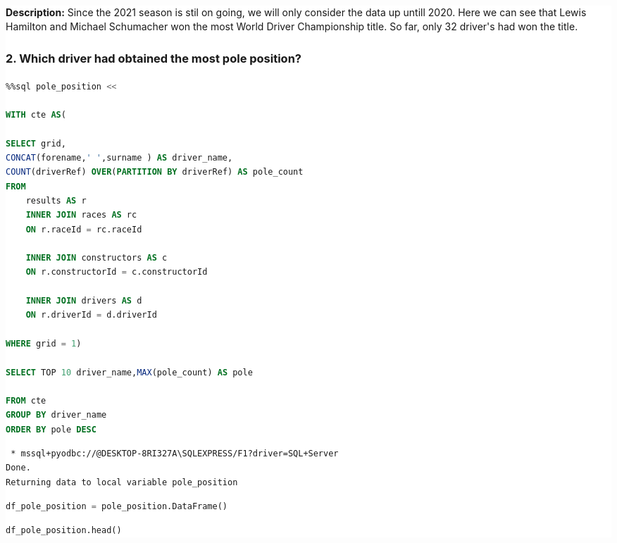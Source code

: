 

**Description:** Since the 2021 season is stil on going, we will only consider the data up untill 2020. Here we can see that Lewis Hamilton and Michael Schumacher won the most World Driver Championship title. So far, only 32 driver's had won the title.

<a id='most_pole'></a>
### 2. Which driver had obtained the most pole position?


```sql
%%sql pole_position <<

WITH cte AS(

SELECT grid,
CONCAT(forename,' ',surname ) AS driver_name,
COUNT(driverRef) OVER(PARTITION BY driverRef) AS pole_count
FROM
    results AS r
    INNER JOIN races AS rc
    ON r.raceId = rc.raceId
    
    INNER JOIN constructors AS c
    ON r.constructorId = c.constructorId
    
    INNER JOIN drivers AS d
    ON r.driverId = d.driverId
        
WHERE grid = 1)

SELECT TOP 10 driver_name,MAX(pole_count) AS pole

FROM cte
GROUP BY driver_name
ORDER BY pole DESC
```

     * mssql+pyodbc://@DESKTOP-8RI327A\SQLEXPRESS/F1?driver=SQL+Server
    Done.
    Returning data to local variable pole_position
    


```python
df_pole_position = pole_position.DataFrame()
```


```python
df_pole_position.head()
```




<div>
<style scoped>
    .dataframe tbody tr th:only-of-type {
        vertical-align: middle;
    }
